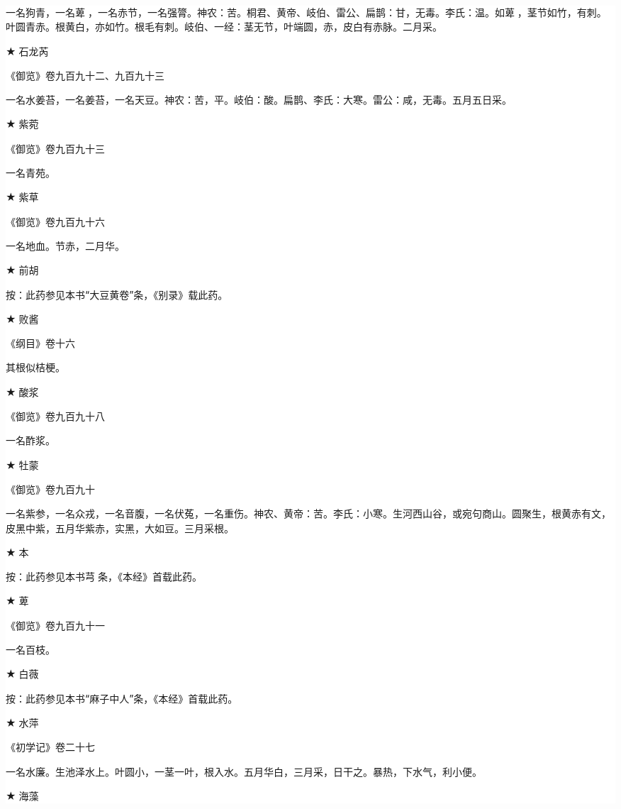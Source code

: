 一名狗青，一名萆 ，一名赤节，一名强膂。神农：苦。桐君、黄帝、岐伯、雷公、扁鹊：甘，无毒。李氏：温。如萆 ，茎节如竹，有刺。叶圆青赤。根黄白，亦如竹。根毛有刺。岐伯、一经：茎无节，叶端圆，赤，皮白有赤脉。二月采。  

★ 石龙芮  

《御览》卷九百九十二、九百九十三  

一名水姜苔，一名姜苔，一名天豆。神农：苦，平。岐伯：酸。扁鹊、李氏：大寒。雷公：咸，无毒。五月五日采。  

★ 紫菀  

《御览》卷九百九十三  

一名青苑。  

★ 紫草  

《御览》卷九百九十六  

一名地血。节赤，二月华。  

★ 前胡  

按：此药参见本书“大豆黄卷”条，《别录》载此药。  

★ 败酱  

《纲目》卷十六  

其根似桔梗。  

★ 酸浆  

《御览》卷九百九十八  

一名酢浆。  

★ 牡蒙  

《御览》卷九百九十  

一名紫参，一名众戎，一名音腹，一名伏菟，一名重伤。神农、黄帝：苦。李氏：小寒。生河西山谷，或宛句商山。圆聚生，根黄赤有文，皮黑中紫，五月华紫赤，实黑，大如豆。三月采根。  

★ 本  

按：此药参见本书芎 条，《本经》首载此药。  

★ 萆  

《御览》卷九百九十一  

一名百枝。  

★ 白薇  

按：此药参见本书“麻子中人”条，《本经》首载此药。  

★ 水萍  

《初学记》卷二十七  

一名水廉。生池泽水上。叶圆小，一茎一叶，根入水。五月华白，三月采，日干之。暴热，下水气，利小便。  

★ 海藻  
